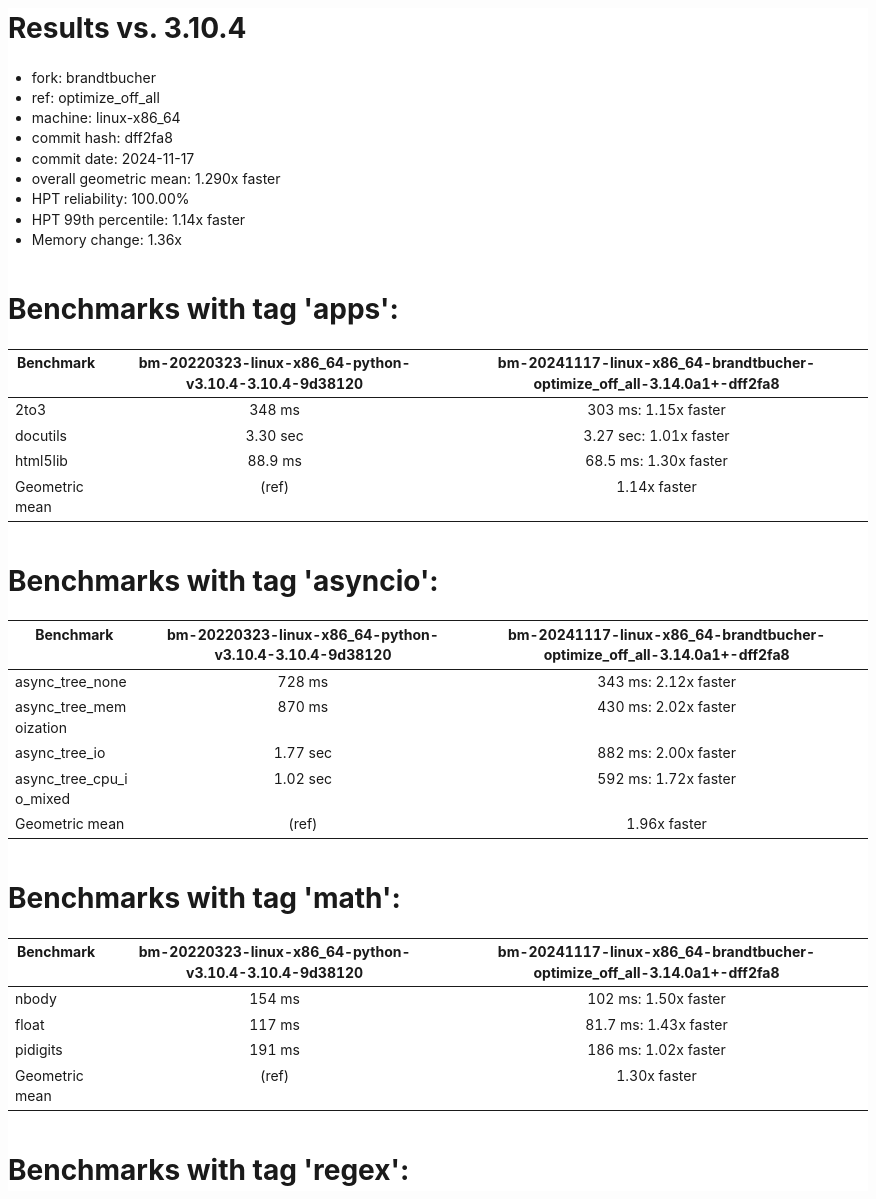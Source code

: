 # Results vs. 3.10.4

- fork: brandtbucher
- ref: optimize_off_all
- machine: linux-x86_64
- commit hash: dff2fa8
- commit date: 2024-11-17
- overall geometric mean: 1.290x faster
- HPT reliability: 100.00%
- HPT 99th percentile: 1.14x faster
- Memory change: 1.36x

Benchmarks with tag 'apps':
===========================

| Benchmark      | bm-20220323-linux-x86_64-python-v3.10.4-3.10.4-9d38120 | bm-20241117-linux-x86_64-brandtbucher-optimize_off_all-3.14.0a1+-dff2fa8 |
|----------------|:------------------------------------------------------:|:------------------------------------------------------------------------:|
| 2to3           | 348 ms                                                 | 303 ms: 1.15x faster                                                     |
| docutils       | 3.30 sec                                               | 3.27 sec: 1.01x faster                                                   |
| html5lib       | 88.9 ms                                                | 68.5 ms: 1.30x faster                                                    |
| Geometric mean | (ref)                                                  | 1.14x faster                                                             |

Benchmarks with tag 'asyncio':
==============================

| Benchmark               | bm-20220323-linux-x86_64-python-v3.10.4-3.10.4-9d38120 | bm-20241117-linux-x86_64-brandtbucher-optimize_off_all-3.14.0a1+-dff2fa8 |
|-------------------------|:------------------------------------------------------:|:------------------------------------------------------------------------:|
| async_tree_none         | 728 ms                                                 | 343 ms: 2.12x faster                                                     |
| async_tree_memoization  | 870 ms                                                 | 430 ms: 2.02x faster                                                     |
| async_tree_io           | 1.77 sec                                               | 882 ms: 2.00x faster                                                     |
| async_tree_cpu_io_mixed | 1.02 sec                                               | 592 ms: 1.72x faster                                                     |
| Geometric mean          | (ref)                                                  | 1.96x faster                                                             |

Benchmarks with tag 'math':
===========================

| Benchmark      | bm-20220323-linux-x86_64-python-v3.10.4-3.10.4-9d38120 | bm-20241117-linux-x86_64-brandtbucher-optimize_off_all-3.14.0a1+-dff2fa8 |
|----------------|:------------------------------------------------------:|:------------------------------------------------------------------------:|
| nbody          | 154 ms                                                 | 102 ms: 1.50x faster                                                     |
| float          | 117 ms                                                 | 81.7 ms: 1.43x faster                                                    |
| pidigits       | 191 ms                                                 | 186 ms: 1.02x faster                                                     |
| Geometric mean | (ref)                                                  | 1.30x faster                                                             |

Benchmarks with tag 'regex':
============================
